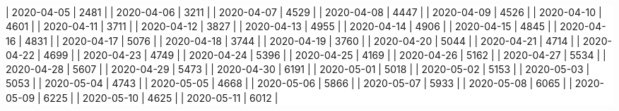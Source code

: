   | 2020-04-05 | 2481 |
  | 2020-04-06 | 3211 |
  | 2020-04-07 | 4529 |
  | 2020-04-08 | 4447 |
  | 2020-04-09 | 4526 |
  | 2020-04-10 | 4601 |
  | 2020-04-11 | 3711 |
  | 2020-04-12 | 3827 |
  | 2020-04-13 | 4955 |
  | 2020-04-14 | 4906 |
  | 2020-04-15 | 4845 |
  | 2020-04-16 | 4831 |
  | 2020-04-17 | 5076 |
  | 2020-04-18 | 3744 |
  | 2020-04-19 | 3760 |
  | 2020-04-20 | 5044 |
  | 2020-04-21 | 4714 |
  | 2020-04-22 | 4699 |
  | 2020-04-23 | 4749 |
  | 2020-04-24 | 5396 |
  | 2020-04-25 | 4169 |
  | 2020-04-26 | 5162 |
  | 2020-04-27 | 5534 |
  | 2020-04-28 | 5607 |
  | 2020-04-29 | 5473 |
  | 2020-04-30 | 6191 |
  | 2020-05-01 | 5018 |
  | 2020-05-02 | 5153 |
  | 2020-05-03 | 5053 |
  | 2020-05-04 | 4743 |
  | 2020-05-05 | 4668 |
  | 2020-05-06 | 5866 |
  | 2020-05-07 | 5933 |
  | 2020-05-08 | 6065 |
  | 2020-05-09 | 6225 |
  | 2020-05-10 | 4625 |
  | 2020-05-11 | 6012 |